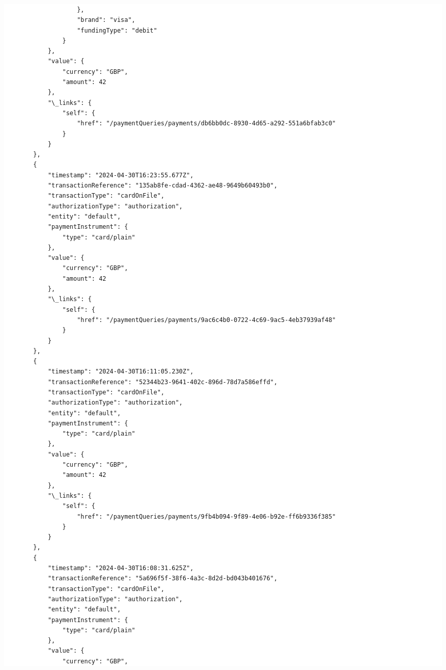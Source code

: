                         },
                        "brand": "visa",
                        "fundingType": "debit"
                    }
                },
                "value": {
                    "currency": "GBP",
                    "amount": 42
                },
                "\_links": {
                    "self": {
                        "href": "/paymentQueries/payments/db6bb0dc-8930-4d65-a292-551a6bfab3c0"
                    }
                }
            },
            {
                "timestamp": "2024-04-30T16:23:55.677Z",
                "transactionReference": "135ab8fe-cdad-4362-ae48-9649b60493b0",
                "transactionType": "cardOnFile",
                "authorizationType": "authorization",
                "entity": "default",
                "paymentInstrument": {
                    "type": "card/plain"
                },
                "value": {
                    "currency": "GBP",
                    "amount": 42
                },
                "\_links": {
                    "self": {
                        "href": "/paymentQueries/payments/9ac6c4b0-0722-4c69-9ac5-4eb37939af48"
                    }
                }
            },
            {
                "timestamp": "2024-04-30T16:11:05.230Z",
                "transactionReference": "52344b23-9641-402c-896d-78d7a586effd",
                "transactionType": "cardOnFile",
                "authorizationType": "authorization",
                "entity": "default",
                "paymentInstrument": {
                    "type": "card/plain"
                },
                "value": {
                    "currency": "GBP",
                    "amount": 42
                },
                "\_links": {
                    "self": {
                        "href": "/paymentQueries/payments/9fb4b094-9f89-4e06-b92e-ff6b9336f385"
                    }
                }
            },
            {
                "timestamp": "2024-04-30T16:08:31.625Z",
                "transactionReference": "5a696f5f-38f6-4a3c-8d2d-bd043b401676",
                "transactionType": "cardOnFile",
                "authorizationType": "authorization",
                "entity": "default",
                "paymentInstrument": {
                    "type": "card/plain"
                },
                "value": {
                    "currency": "GBP",